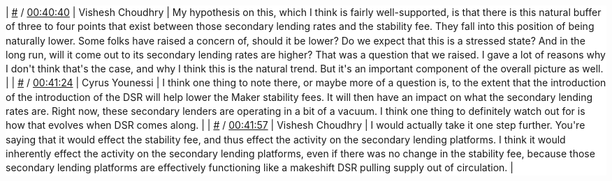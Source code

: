 | [#](#004040) / [00:40:40](https://www.youtube.com/watch?v=AAYQZStoysQ&t=00h40m40s) | Vishesh Choudhry   | My hypothesis on this, which I think is fairly well-supported, is that there is this natural buffer of three to four points that exist between those secondary lending rates and the stability fee. They fall into this position of being naturally lower. Some folks have raised a concern of, should it be lower? Do we expect that this is a stressed state? And in the long run, will it come out to its secondary lending rates are higher? That was a question that we raised. I gave a lot of reasons why I don't think that's the case, and why I think this is the natural trend. But it's an important component of the overall picture as well.                                                                                                                                                                                                                                                                                                                                                                                                                                                                                                                                                                                                                                                                                                                                                                                                             |
| [#](#004124) / [00:41:24](https://www.youtube.com/watch?v=AAYQZStoysQ&t=00h41m24s) | Cyrus Younessi     | I think one thing to note there, or maybe more of a question is, to the extent that the introduction of the introduction of the DSR will help lower the Maker stability fees. It will then have an impact on what the secondary lending rates are. Right now, these secondary lenders are operating in a bit of a vacuum. I think one thing to definitely watch out for is how that evolves when DSR comes along.                                                                                                                                                                                                                                                                                                                                                                                                                                                                                                                                                                                                                                                                                                                                                                                                                                                                                                                                                                                                                                                      |
| [#](#004157) / [00:41:57](https://www.youtube.com/watch?v=AAYQZStoysQ&t=00h41m57s) | Vishesh Choudhry   | I would actually take it one step further. You're saying that it would effect the stability fee, and thus effect the activity on the secondary lending platforms. I think it would inherently effect the activity on the secondary lending platforms, even if there was no change in the stability fee, because those secondary lending platforms are effectively functioning like a makeshift DSR pulling supply out of circulation.                                                                                                                                                                                                                                                                                                                                                                                                                                                                                                                                                                                                                                                                                                                                                                                                                                                                                                                                                                                                                                  |